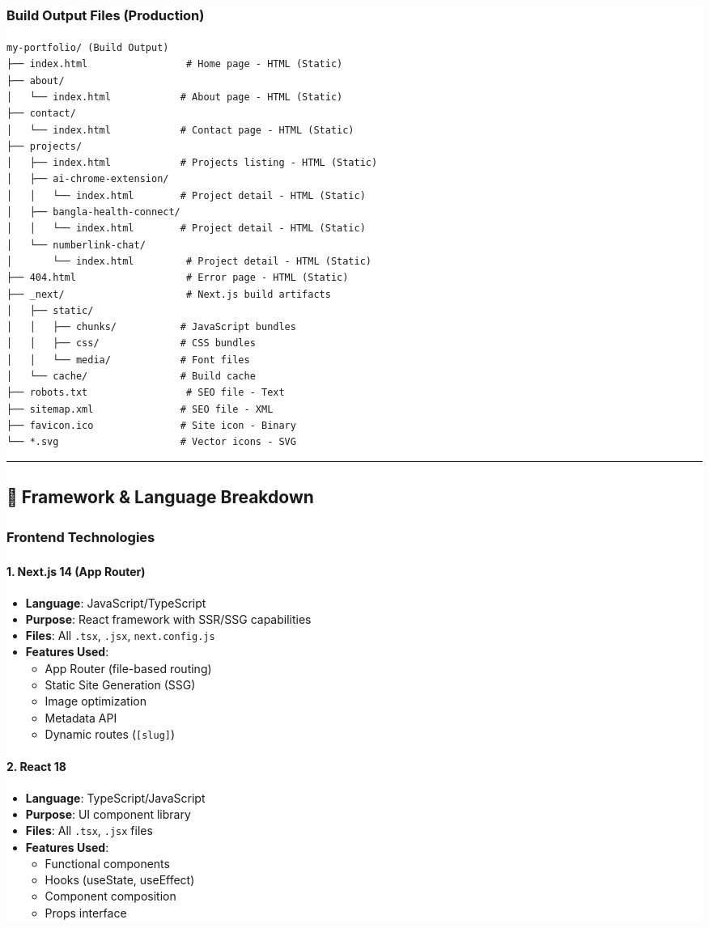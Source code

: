 ### **Build Output Files (Production)**
```
my-portfolio/ (Build Output)
├── index.html                 # Home page - HTML (Static)
├── about/
│   └── index.html            # About page - HTML (Static)
├── contact/
│   └── index.html            # Contact page - HTML (Static)
├── projects/
│   ├── index.html            # Projects listing - HTML (Static)
│   ├── ai-chrome-extension/
│   │   └── index.html        # Project detail - HTML (Static)
│   ├── bangla-health-connect/
│   │   └── index.html        # Project detail - HTML (Static)
│   └── numberlink-chat/
│       └── index.html         # Project detail - HTML (Static)
├── 404.html                   # Error page - HTML (Static)
├── _next/                     # Next.js build artifacts
│   ├── static/
│   │   ├── chunks/           # JavaScript bundles
│   │   ├── css/              # CSS bundles
│   │   └── media/            # Font files
│   └── cache/                # Build cache
├── robots.txt                 # SEO file - Text
├── sitemap.xml               # SEO file - XML
├── favicon.ico               # Site icon - Binary
└── *.svg                     # Vector icons - SVG
```

---

## 🔧 Framework & Language Breakdown

### **Frontend Technologies**

#### **1. Next.js 14 (App Router)**
- **Language**: JavaScript/TypeScript
- **Purpose**: React framework with SSR/SSG capabilities
- **Files**: All `.tsx`, `.jsx`, `next.config.js`
- **Features Used**:
  - App Router (file-based routing)
  - Static Site Generation (SSG)
  - Image optimization
  - Metadata API
  - Dynamic routes (`[slug]`)

#### **2. React 18**
- **Language**: TypeScript/JavaScript
- **Purpose**: UI component library
- **Files**: All `.tsx`, `.jsx` files
- **Features Used**:
  - Functional components
  - Hooks (useState, useEffect)
  - Component composition
  - Props interface
